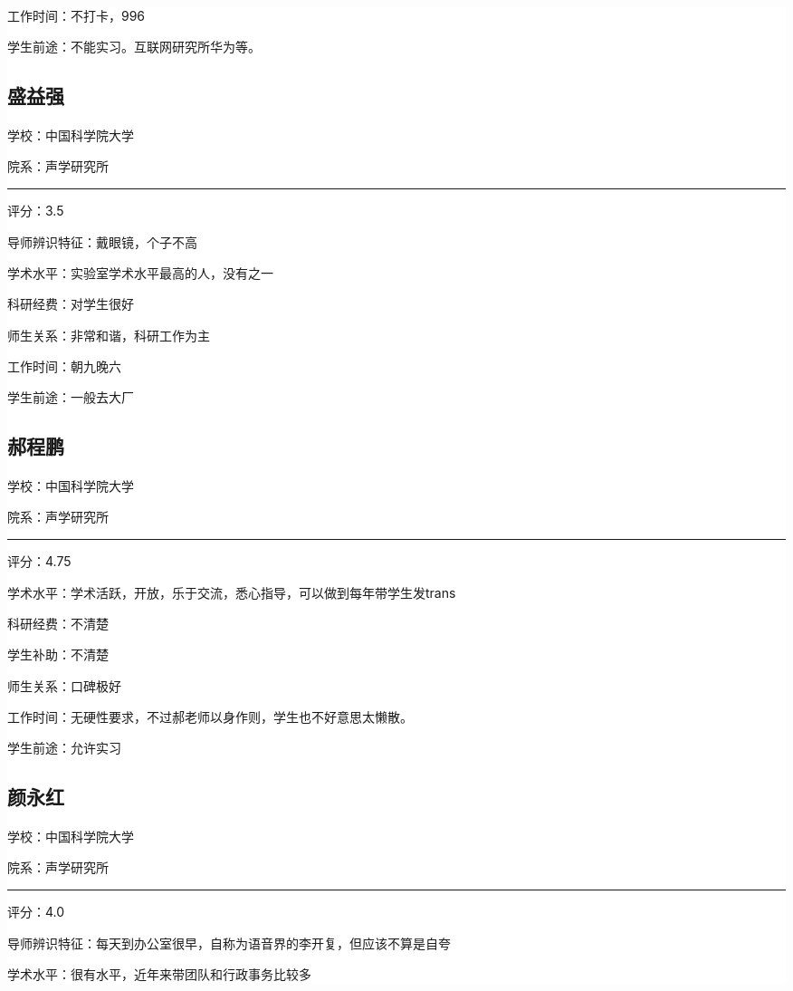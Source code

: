 工作时间：不打卡，996

学生前途：不能实习。互联网研究所华为等。

## 盛益强

学校：中国科学院大学

院系：声学研究所

* * *

评分：3.5

导师辨识特征：戴眼镜，个子不高

学术水平：实验室学术水平最高的人，没有之一

科研经费：对学生很好

师生关系：非常和谐，科研工作为主

工作时间：朝九晚六

学生前途：一般去大厂

## 郝程鹏

学校：中国科学院大学

院系：声学研究所

* * *

评分：4.75

学术水平：学术活跃，开放，乐于交流，悉心指导，可以做到每年带学生发trans

科研经费：不清楚

学生补助：不清楚

师生关系：口碑极好

工作时间：无硬性要求，不过郝老师以身作则，学生也不好意思太懒散。

学生前途：允许实习

## 颜永红

学校：中国科学院大学

院系：声学研究所

* * *

评分：4.0

导师辨识特征：每天到办公室很早，自称为语音界的李开复，但应该不算是自夸

学术水平：很有水平，近年来带团队和行政事务比较多
